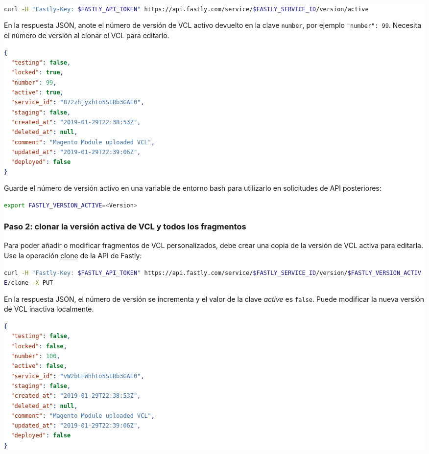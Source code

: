 ```bash
curl -H "Fastly-Key: $FASTLY_API_TOKEN" https://api.fastly.com/service/$FASTLY_SERVICE_ID/version/active
```

En la respuesta JSON, anote el número de versión de VCL activo devuelto en la clave `number`, por ejemplo `"number": 99`. Necesita el número de versión al clonar el VCL para editarlo.

```json
{
  "testing": false,
  "locked": true,
  "number": 99,
  "active": true,
  "service_id": "872zhjyxhto5SIRb3GAE0",
  "staging": false,
  "created_at": "2019-01-29T22:38:53Z",
  "deleted_at": null,
  "comment": "Magento Module uploaded VCL",
  "updated_at": "2019-01-29T22:39:06Z",
  "deployed": false
}
```

Guarde el número de versión activo en una variable de entorno bash para utilizarlo en solicitudes de API posteriores:

```bash
export FASTLY_VERSION_ACTIVE=<Version>
```

### Paso 2: clonar la versión activa de VCL y todos los fragmentos

Para poder añadir o modificar fragmentos de VCL personalizados, debe crear una copia de la versión de VCL activa para editarla. Use la operación [clone](https://docs.fastly.com/api/config#version_7f4937d0663a27fbb765820d4c76c709) de la API de Fastly:

```bash
curl -H "Fastly-Key: $FASTLY_API_TOKEN" https://api.fastly.com/service/$FASTLY_SERVICE_ID/version/$FASTLY_VERSION_ACTIVE/clone -X PUT
```

En la respuesta JSON, el número de versión se incrementa y el valor de la clave *active* es `false`. Puede modificar la nueva versión de VCL inactiva localmente.

```json
{
  "testing": false,
  "locked": false,
  "number": 100,
  "active": false,
  "service_id": "vW2bLFWhhto5SIRb3GAE0",
  "staging": false,
  "created_at": "2019-01-29T22:38:53Z",
  "deleted_at": null,
  "comment": "Magento Module uploaded VCL",
  "updated_at": "2019-01-29T22:39:06Z",
  "deployed": false
}
```
